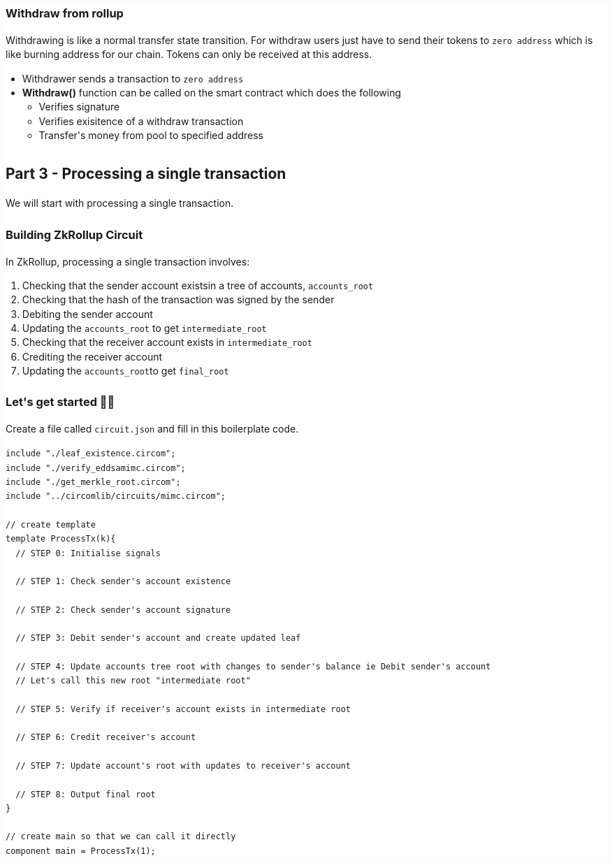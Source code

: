 ### Withdraw from rollup

Withdrawing is like a normal transfer state transition. For withdraw users just have to send their tokens to `zero address` which is like burning address for our chain. Tokens can only be received at this address.

- Withdrawer sends a transaction to `zero address`
- **Withdraw()** function can be called on the smart contract which does the following
  - Verifies signature
  - Verifies exisitence of a withdraw transaction
  - Transfer's money from pool to specified address

## Part 3 - Processing a single transaction

We will start with processing a single transaction.

### Building ZkRollup Circuit

In ZkRollup, processing a single transaction involves:

1. Checking that the sender account existsin a tree of accounts, `accounts_root`
2. Checking that the hash of the transaction was signed by the sender
3. Debiting the sender account
4. Updating the `accounts_root` to get `intermediate_root`
5. Checking that the receiver account exists in `intermediate_root`
6. Crediting the receiver account
7. Updating the `accounts_root`to get `final_root`

### Let's get started 🎊🎉

Create a file called `circuit.json` and fill in this boilerplate code.

```C##
include "./leaf_existence.circom";
include "./verify_eddsamimc.circom";
include "./get_merkle_root.circom";
include "../circomlib/circuits/mimc.circom";

// create template
template ProcessTx(k){
  // STEP 0: Initialise signals

  // STEP 1: Check sender's account existence

  // STEP 2: Check sender's account signature

  // STEP 3: Debit sender's account and create updated leaf

  // STEP 4: Update accounts tree root with changes to sender's balance ie Debit sender's account
  // Let's call this new root "intermediate root"

  // STEP 5: Verify if receiver's account exists in intermediate root

  // STEP 6: Credit receiver's account

  // STEP 7: Update account's root with updates to receiver's account

  // STEP 8: Output final root
}

// create main so that we can call it directly
component main = ProcessTx(1);
```
